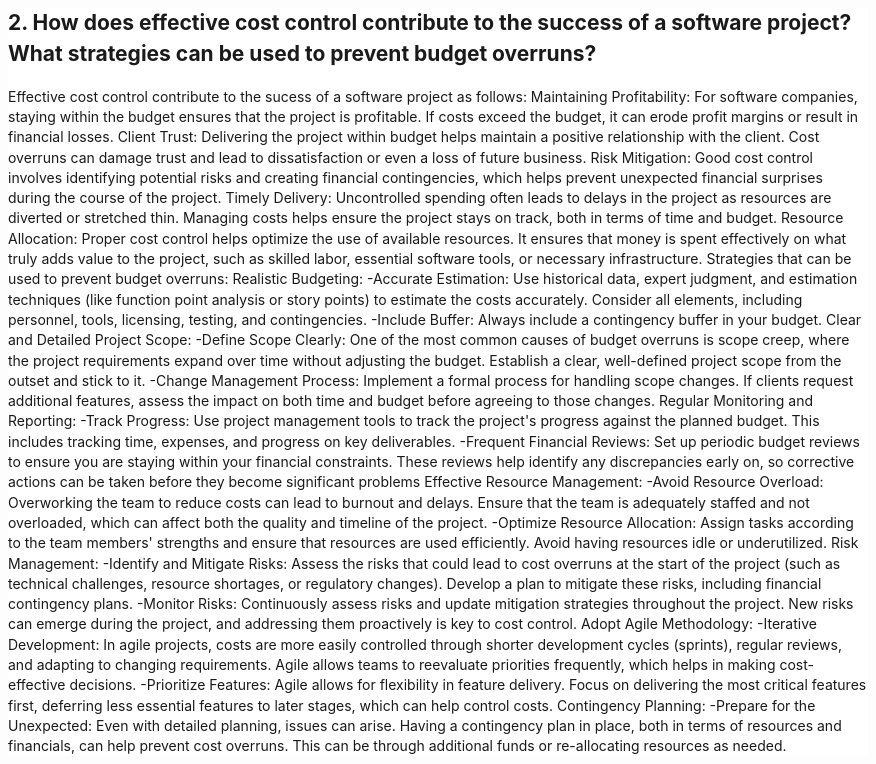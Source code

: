 
## 2. How does effective cost control contribute to the success of a software project? What strategies can be used to prevent budget overruns?
Effective cost control contribute to the sucess of a software project as follows:
Maintaining Profitability:
For software companies, staying within the budget ensures that the project is profitable. If costs exceed the budget, it can erode profit margins or result in financial losses.
Client Trust:
Delivering the project within budget helps maintain a positive relationship with the client. Cost overruns can damage trust and lead to dissatisfaction or even a loss of future business.
Risk Mitigation:
Good cost control involves identifying potential risks and creating financial contingencies, which helps prevent unexpected financial surprises during the course of the project.
Timely Delivery:
Uncontrolled spending often leads to delays in the project as resources are diverted or stretched thin. Managing costs helps ensure the project stays on track, both in terms of time and budget.
Resource Allocation:
Proper cost control helps optimize the use of available resources. It ensures that money is spent effectively on what truly adds value to the project, such as skilled labor, essential software tools, or necessary infrastructure.
Strategies that can be used to prevent budget overruns:
Realistic Budgeting:
-Accurate Estimation: Use historical data, expert judgment, and estimation techniques (like function point analysis or story points) to estimate the costs accurately. Consider all elements, including personnel, tools, licensing, testing, and contingencies.
-Include Buffer: Always include a contingency buffer in your budget. 
Clear and Detailed Project Scope:
-Define Scope Clearly: One of the most common causes of budget overruns is scope creep, where the project requirements expand over time without adjusting the budget. Establish a clear, well-defined project scope from the outset and stick to it.
-Change Management Process: Implement a formal process for handling scope changes. If clients request additional features, assess the impact on both time and budget before agreeing to those changes.
Regular Monitoring and Reporting:
-Track Progress: Use project management tools  to track the project's progress against the planned budget. This includes tracking time, expenses, and progress on key deliverables.
-Frequent Financial Reviews: Set up periodic budget reviews to ensure you are staying within your financial constraints. These reviews help identify any discrepancies early on, so corrective actions can be taken before they become significant problems
Effective Resource Management:
-Avoid Resource Overload: Overworking the team to reduce costs can lead to burnout and delays. Ensure that the team is adequately staffed and not overloaded, which can affect both the quality and timeline of the project.
-Optimize Resource Allocation: Assign tasks according to the team members' strengths and ensure that resources are used efficiently. Avoid having resources idle or underutilized.
Risk Management:
-Identify and Mitigate Risks: Assess the risks that could lead to cost overruns at the start of the project (such as technical challenges, resource shortages, or regulatory changes). Develop a plan to mitigate these risks, including financial contingency plans.
-Monitor Risks: Continuously assess risks and update mitigation strategies throughout the project. New risks can emerge during the project, and addressing them proactively is key to cost control.
Adopt Agile Methodology:
-Iterative Development: In agile projects, costs are more easily controlled through shorter development cycles (sprints), regular reviews, and adapting to changing requirements. Agile allows teams to reevaluate priorities frequently, which helps in making cost-effective decisions.
-Prioritize Features: Agile allows for flexibility in feature delivery. Focus on delivering the most critical features first, deferring less essential features to later stages, which can help control costs.
Contingency Planning:
-Prepare for the Unexpected: Even with detailed planning, issues can arise. Having a contingency plan in place, both in terms of resources and financials, can help prevent cost overruns. This can be through additional funds or re-allocating resources as needed.
